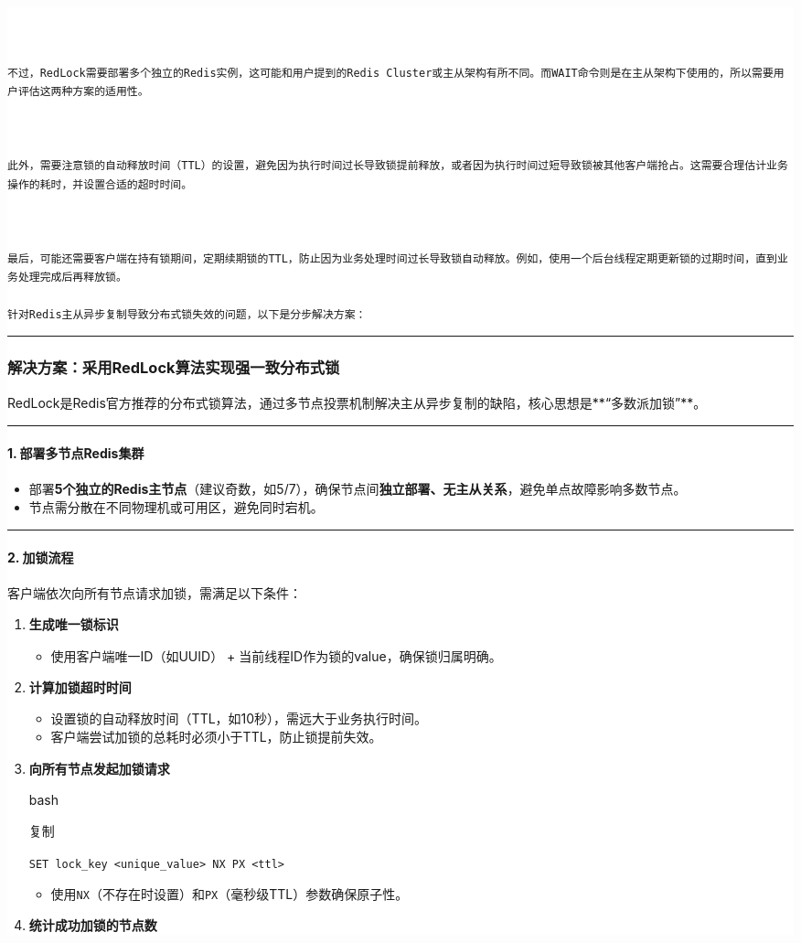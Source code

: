 ```



不过，RedLock需要部署多个独立的Redis实例，这可能和用户提到的Redis Cluster或主从架构有所不同。而WAIT命令则是在主从架构下使用的，所以需要用户评估这两种方案的适用性。



此外，需要注意锁的自动释放时间（TTL）的设置，避免因为执行时间过长导致锁提前释放，或者因为执行时间过短导致锁被其他客户端抢占。这需要合理估计业务操作的耗时，并设置合适的超时时间。



最后，可能还需要客户端在持有锁期间，定期续期锁的TTL，防止因为业务处理时间过长导致锁自动释放。例如，使用一个后台线程定期更新锁的过期时间，直到业务处理完成后再释放锁。

针对Redis主从异步复制导致分布式锁失效的问题，以下是分步解决方案：
```
------

### **解决方案：采用RedLock算法实现强一致分布式锁**

RedLock是Redis官方推荐的分布式锁算法，通过多节点投票机制解决主从异步复制的缺陷，核心思想是**“多数派加锁”**。

------

#### **1. 部署多节点Redis集群**

- 部署**5个独立的Redis主节点**（建议奇数，如5/7），确保节点间**独立部署、无主从关系**，避免单点故障影响多数节点。
- 节点需分散在不同物理机或可用区，避免同时宕机。

------

#### **2. 加锁流程**

客户端依次向所有节点请求加锁，需满足以下条件：

1. **生成唯一锁标识**

   - 使用客户端唯一ID（如UUID） + 当前线程ID作为锁的value，确保锁归属明确。

2. **计算加锁超时时间**

   - 设置锁的自动释放时间（TTL，如10秒），需远大于业务执行时间。
   - 客户端尝试加锁的总耗时必须小于TTL，防止锁提前失效。

3. **向所有节点发起加锁请求**

   bash

   复制

   ```
   SET lock_key <unique_value> NX PX <ttl>
   ```

   - 使用`NX`（不存在时设置）和`PX`（毫秒级TTL）参数确保原子性。

4. **统计成功加锁的节点数**
